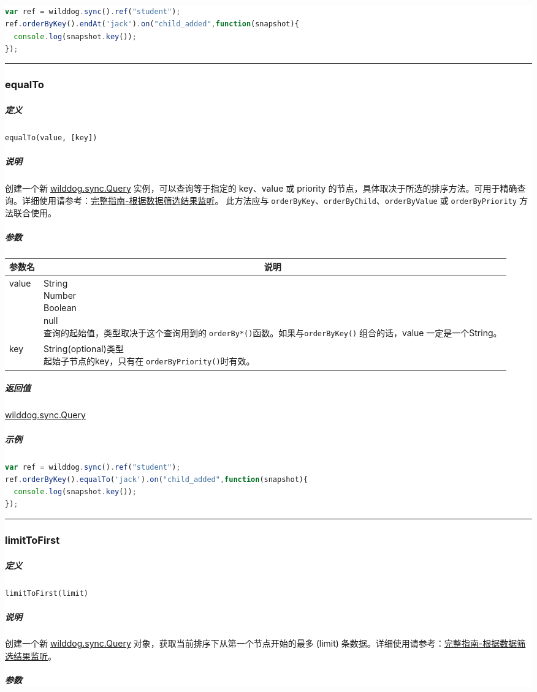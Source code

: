 ```js
var ref = wilddog.sync().ref("student");
ref.orderByKey().endAt('jack').on("child_added",function(snapshot){
  console.log(snapshot.key());
});
```
---

### equalTo

##### 定义

`equalTo(value, [key])`

##### 说明

创建一个新 [wilddog.sync.Query](/api/sync/web/Query.html) 实例，可以查询等于指定的 key、value 或 priority 的节点，具体取决于所选的排序方法。可用于精确查询。详细使用请参考：[完整指南-根据数据筛选结果监听](../../../guide/sync/web/retrieve-data.html#根据数据筛选结果监听)。
此方法应与 `orderByKey`、`orderByChild`、`orderByValue` 或 `orderByPriority` 方法联合使用。

##### 参数

| 参数名   |说明                                       |
| ----- |  ---------------------------------------- |
| value | String<br>Number<br>Boolean<br>null<br>查询的起始值，类型取决于这个查询用到的 `orderBy*()`函数。如果与`orderByKey()` 组合的话，value 一定是一个String。 |
| key   | String(optional)类型<br> 起始子节点的key，只有在 `orderByPriority()`时有效。    |

##### 返回值

[wilddog.sync.Query](/api/sync/web/Query.html)

##### 示例

```js
var ref = wilddog.sync().ref("student");
ref.orderByKey().equalTo('jack').on("child_added",function(snapshot){
  console.log(snapshot.key());
});
```
---

### limitToFirst

##### 定义

`limitToFirst(limit)`

##### 说明

创建一个新 [wilddog.sync.Query](/api/sync/web/Query.html) 对象，获取当前排序下从第一个节点开始的最多 (limit) 条数据。详细使用请参考：[完整指南-根据数据筛选结果监听](../../../guide/sync/web/retrieve-data.html#根据数据筛选结果监听)。

##### 参数
